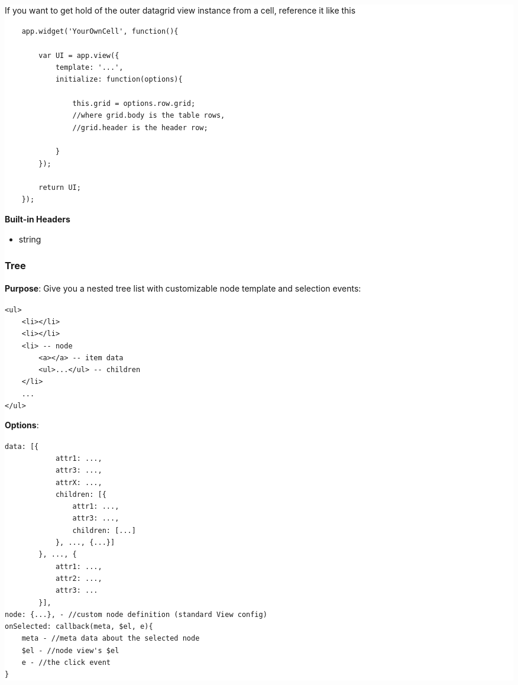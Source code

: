 If you want to get hold of the outer datagrid view instance from a cell, reference it like this
```
    app.widget('YourOwnCell', function(){

        var UI = app.view({
            template: '...',
            initialize: function(options){

                this.grid = options.row.grid;
                //where grid.body is the table rows,
                //grid.header is the header row;

            }      
        });

        return UI;
    });
```

**Built-in Headers**
* string


### Tree

**Purpose**: Give you a nested tree list with customizable node template and selection events:
```
<ul>
    <li></li>
    <li></li>
    <li> -- node
        <a></a> -- item data
        <ul>...</ul> -- children
    </li>
    ...
</ul>
```

**Options**:
```
data: [{
            attr1: ...,
            attr3: ...,
            attrX: ...,
            children: [{
                attr1: ...,
                attr3: ...,
                children: [...]
            }, ..., {...}]
        }, ..., {
            attr1: ...,
            attr2: ...,
            attr3: ...
        }],
node: {...}, - //custom node definition (standard View config)
onSelected: callback(meta, $el, e){
    meta - //meta data about the selected node
    $el - //node view's $el
    e - //the click event
}
```

